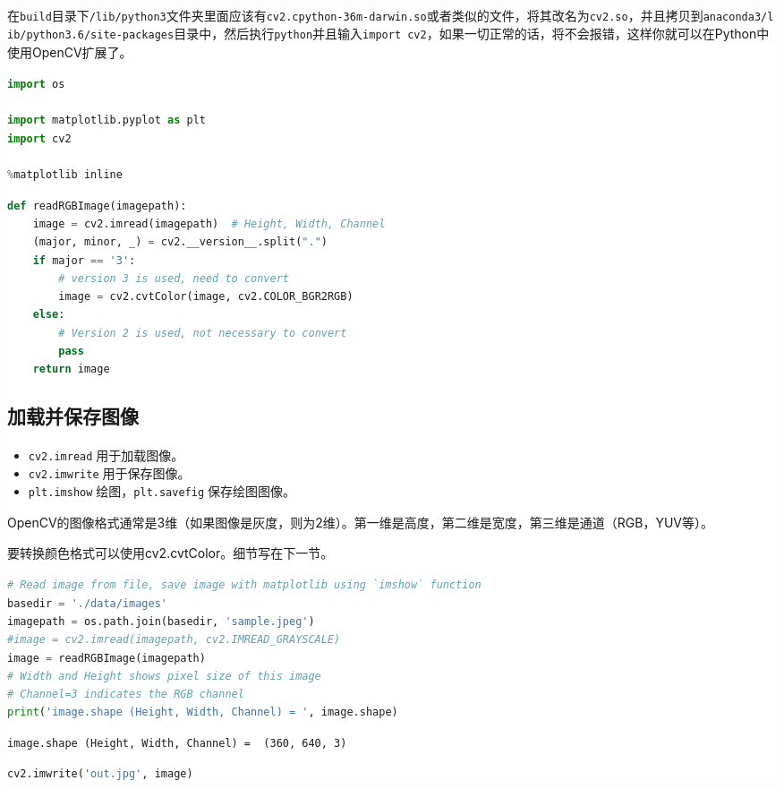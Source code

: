 在`build`目录下`/lib/python3`文件夹里面应该有`cv2.cpython-36m-darwin.so`或者类似的文件，将其改名为`cv2.so`，并且拷贝到`anaconda3/lib/python3.6/site-packages`目录中，然后执行`python`并且输入`import cv2`，如果一切正常的话，将不会报错，这样你就可以在Python中使用OpenCV扩展了。


```python
import os
 
import matplotlib.pyplot as plt
import cv2
 
%matplotlib inline
```


```python
def readRGBImage(imagepath):
    image = cv2.imread(imagepath)  # Height, Width, Channel
    (major, minor, _) = cv2.__version__.split(".")
    if major == '3':
        # version 3 is used, need to convert
        image = cv2.cvtColor(image, cv2.COLOR_BGR2RGB)
    else:
        # Version 2 is used, not necessary to convert
        pass
    return image
```

## 加载并保存图像


* `cv2.imread` 用于加载图像。
* `cv2.imwrite` 用于保存图像。
* `plt.imshow` 绘图，`plt.savefig` 保存绘图图像。

OpenCV的图像格式通常是3维（如果图像是灰度，则为2维）。第一维是高度，第二维是宽度，第三维是通道（RGB，YUV等）。

要转换颜色格式可以使用cv2.cvtColor。细节写在下一节。


```python
# Read image from file, save image with matplotlib using `imshow` function
basedir = './data/images'
imagepath = os.path.join(basedir, 'sample.jpeg')
#image = cv2.imread(imagepath, cv2.IMREAD_GRAYSCALE)
image = readRGBImage(imagepath)
# Width and Height shows pixel size of this image 
# Channel=3 indicates the RGB channel 
print('image.shape (Height, Width, Channel) = ', image.shape)
```

    image.shape (Height, Width, Channel) =  (360, 640, 3)



```python
cv2.imwrite('out.jpg', image) 
```

